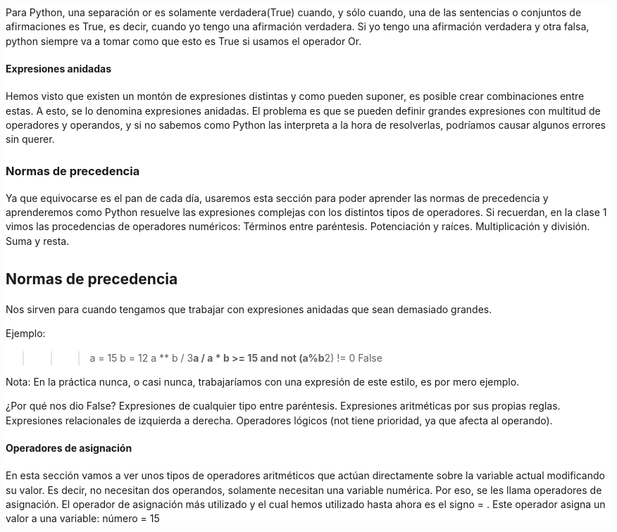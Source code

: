 

Para Python, una separación or es solamente verdadera(True) cuando, y sólo cuando, una de las sentencias o conjuntos de afirmaciones es True, es decir, cuando yo tengo una afirmación verdadera. 
Si yo tengo una afirmación verdadera y otra falsa, python siempre va a tomar como que esto es True si usamos el operador Or.


#### Expresiones anidadas

Hemos visto que existen un montón de expresiones distintas y como pueden suponer, es posible crear combinaciones entre estas.
A esto, se lo denomina expresiones anidadas. 
El problema es que se pueden definir grandes expresiones con multitud de operadores y operandos, y si no sabemos como Python las  interpreta a la hora de resolverlas, podríamos causar algunos errores sin querer.



### Normas de precedencia

Ya que equivocarse es el pan de cada día, usaremos esta sección para poder aprender las normas de precedencia y aprenderemos como Python resuelve las expresiones complejas con los distintos tipos de operadores.
Si recuerdan, en la clase 1 vimos las procedencias de operadores numéricos:
Términos entre paréntesis.
Potenciación y raíces.
Multiplicación y división.
Suma y resta.

## Normas de precedencia
Nos sirven para cuando tengamos que trabajar con expresiones anidadas que sean demasiado grandes.

Ejemplo:
>>> a = 15
>>> b = 12
>>> a ** b / 3**a / a * b >= 15 and not (a%b**2) != 0
False

Nota: En la práctica nunca, o casi nunca, trabajaríamos con una expresión de este estilo, es por mero ejemplo.

¿Por qué nos dio False?
Expresiones de cualquier tipo entre paréntesis.
Expresiones aritméticas por sus propias reglas.
Expresiones relacionales de izquierda a derecha.
Operadores lógicos (not tiene prioridad, ya que afecta al operando).

#### Operadores de asignación

En esta sección vamos a ver unos tipos de operadores aritméticos que actúan directamente sobre la variable actual modificando su valor. Es decir, no necesitan dos operandos, solamente necesitan una variable numérica. 
Por eso, se les llama operadores de asignación. El operador de asignación más utilizado y el cual hemos utilizado hasta ahora es el signo = . Este operador asigna un valor a una variable: número = 15
